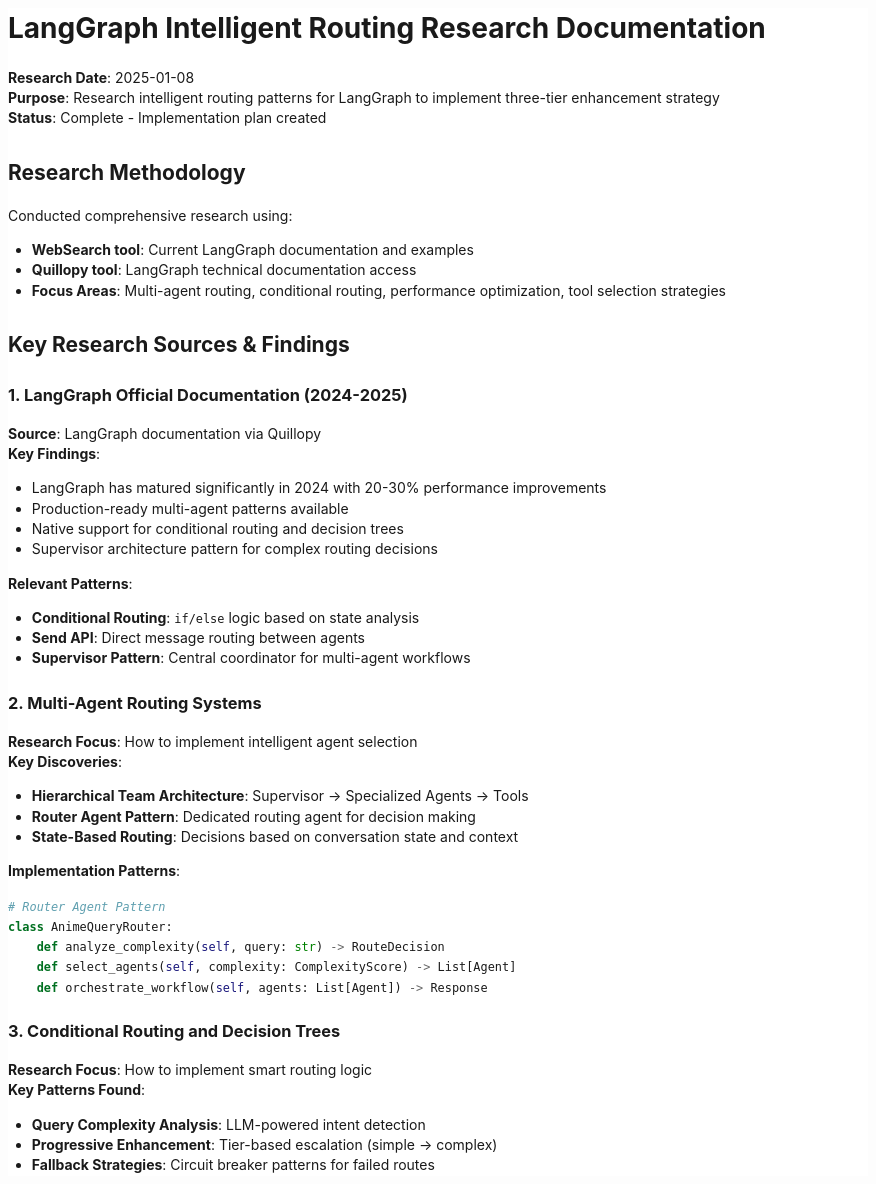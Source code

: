 # LangGraph Intelligent Routing Research Documentation

**Research Date**: 2025-01-08  
**Purpose**: Research intelligent routing patterns for LangGraph to implement three-tier enhancement strategy  
**Status**: Complete - Implementation plan created  

## Research Methodology

Conducted comprehensive research using:
- **WebSearch tool**: Current LangGraph documentation and examples
- **Quillopy tool**: LangGraph technical documentation access
- **Focus Areas**: Multi-agent routing, conditional routing, performance optimization, tool selection strategies

## Key Research Sources & Findings

### 1. LangGraph Official Documentation (2024-2025)

**Source**: LangGraph documentation via Quillopy  
**Key Findings**:
- LangGraph has matured significantly in 2024 with 20-30% performance improvements
- Production-ready multi-agent patterns available
- Native support for conditional routing and decision trees
- Supervisor architecture pattern for complex routing decisions

**Relevant Patterns**:
- **Conditional Routing**: `if/else` logic based on state analysis
- **Send API**: Direct message routing between agents
- **Supervisor Pattern**: Central coordinator for multi-agent workflows

### 2. Multi-Agent Routing Systems

**Research Focus**: How to implement intelligent agent selection  
**Key Discoveries**:
- **Hierarchical Team Architecture**: Supervisor → Specialized Agents → Tools
- **Router Agent Pattern**: Dedicated routing agent for decision making
- **State-Based Routing**: Decisions based on conversation state and context

**Implementation Patterns**:
```python
# Router Agent Pattern
class AnimeQueryRouter:
    def analyze_complexity(self, query: str) -> RouteDecision
    def select_agents(self, complexity: ComplexityScore) -> List[Agent]
    def orchestrate_workflow(self, agents: List[Agent]) -> Response
```

### 3. Conditional Routing and Decision Trees

**Research Focus**: How to implement smart routing logic  
**Key Patterns Found**:
- **Query Complexity Analysis**: LLM-powered intent detection
- **Progressive Enhancement**: Tier-based escalation (simple → complex)
- **Fallback Strategies**: Circuit breaker patterns for failed routes
